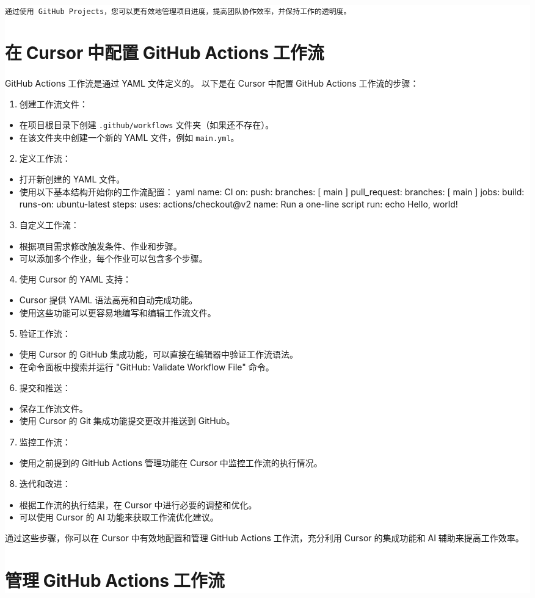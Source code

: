     通过使用 GitHub Projects，您可以更有效地管理项目进度，提高团队协作效率，并保持工作的透明度。

# 在 Cursor 中配置 GitHub Actions 工作流

  GitHub Actions 工作流是通过 YAML 文件定义的。
  以下是在 Cursor 中配置 GitHub Actions 工作流的步骤：

 1. 创建工作流文件：
   - 在项目根目录下创建 `.github/workflows` 文件夹（如果还不存在）。
   - 在该文件夹中创建一个新的 YAML 文件，例如 `main.yml`。

 2. 定义工作流：
   - 打开新创建的 YAML 文件。
   - 使用以下基本结构开始你的工作流配置：
    yaml
    name: CI
    on:
    push:
    branches: [ main ]
    pull_request:
    branches: [ main ]
    jobs:
    build:
    runs-on: ubuntu-latest
    steps:
    uses: actions/checkout@v2
    name: Run a one-line script
    run: echo Hello, world!

 3. 自定义工作流：
   - 根据项目需求修改触发条件、作业和步骤。
   - 可以添加多个作业，每个作业可以包含多个步骤。

 4. 使用 Cursor 的 YAML 支持：
   - Cursor 提供 YAML 语法高亮和自动完成功能。
   - 使用这些功能可以更容易地编写和编辑工作流文件。

 5. 验证工作流：
   - 使用 Cursor 的 GitHub 集成功能，可以直接在编辑器中验证工作流语法。
   - 在命令面板中搜索并运行 "GitHub: Validate Workflow File" 命令。

 6. 提交和推送：
   - 保存工作流文件。
   - 使用 Cursor 的 Git 集成功能提交更改并推送到 GitHub。

 7. 监控工作流：
   - 使用之前提到的 GitHub Actions 管理功能在 Cursor 中监控工作流的执行情况。

 8. 迭代和改进：
   - 根据工作流的执行结果，在 Cursor 中进行必要的调整和优化。
   - 可以使用 Cursor 的 AI 功能来获取工作流优化建议。

 通过这些步骤，你可以在 Cursor 中有效地配置和管理 GitHub Actions 工作流，充分利用 Cursor 的集成功能和 AI 辅助来提高工作效率。

# 管理 GitHub Actions 工作流
